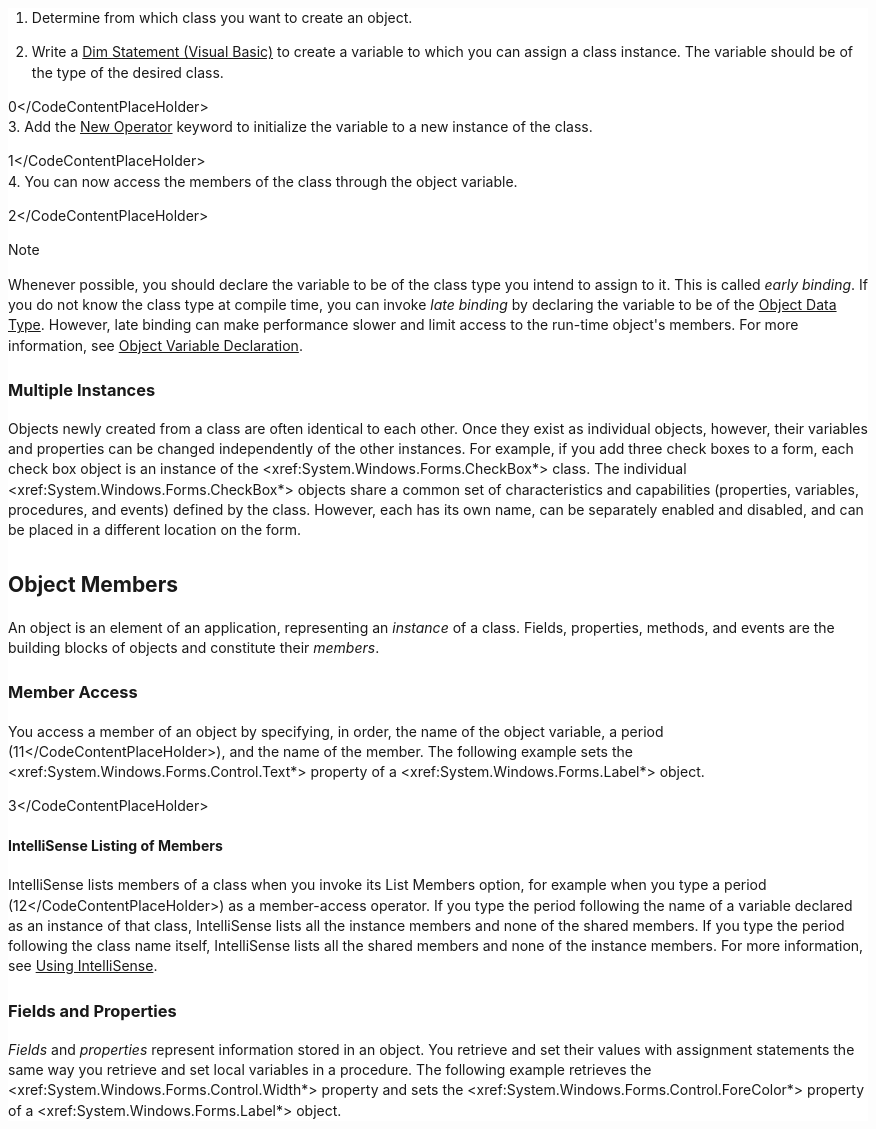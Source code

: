 1.  Determine from which class you want to create an object.  
  
2.  Write a [Dim Statement (Visual Basic)](../vs140/dim-statement--visual-basic-.md) to create a variable to which you can assign a class instance. The variable should be of the type of the desired class.  
  
<CodeContentPlaceHolder>0\</CodeContentPlaceHolder>  
3.  Add the [New Operator](../vs140/new-operator--visual-basic-.md) keyword to initialize the variable to a new instance of the class.  
  
<CodeContentPlaceHolder>1\</CodeContentPlaceHolder>  
4.  You can now access the members of the class through the object variable.  
  
<CodeContentPlaceHolder>2\</CodeContentPlaceHolder>  
> [!NOTE]
>  Whenever possible, you should declare the variable to be of the class type you intend to assign to it. This is called *early binding*. If you do not know the class type at compile time, you can invoke *late binding* by declaring the variable to be of the [Object Data Type](../vs140/object-data-type.md). However, late binding can make performance slower and limit access to the run-time object's members. For more information, see [Object Variable Declaration](../vs140/object-variable-declaration--visual-basic-.md).  
  
### Multiple Instances  
 Objects newly created from a class are often identical to each other. Once they exist as individual objects, however, their variables and properties can be changed independently of the other instances. For example, if you add three check boxes to a form, each check box object is an instance of the \<xref:System.Windows.Forms.CheckBox*> class. The individual \<xref:System.Windows.Forms.CheckBox*> objects share a common set of characteristics and capabilities (properties, variables, procedures, and events) defined by the class. However, each has its own name, can be separately enabled and disabled, and can be placed in a different location on the form.  
  
## Object Members  
 An object is an element of an application, representing an *instance* of a class. Fields, properties, methods, and events are the building blocks of objects and constitute their *members*.  
  
### Member Access  
 You access a member of an object by specifying, in order, the name of the object variable, a period (<CodeContentPlaceHolder>11\</CodeContentPlaceHolder>), and the name of the member. The following example sets the \<xref:System.Windows.Forms.Control.Text*> property of a \<xref:System.Windows.Forms.Label*> object.  
  
<CodeContentPlaceHolder>3\</CodeContentPlaceHolder>  
#### IntelliSense Listing of Members  
 IntelliSense lists members of a class when you invoke its List Members option, for example when you type a period (<CodeContentPlaceHolder>12\</CodeContentPlaceHolder>) as a member-access operator. If you type the period following the name of a variable declared as an instance of that class, IntelliSense lists all the instance members and none of the shared members. If you type the period following the class name itself, IntelliSense lists all the shared members and none of the instance members. For more information, see [Using IntelliSense](../vs140/using-intellisense.md).  
  
### Fields and Properties  
 *Fields* and *properties* represent information stored in an object. You retrieve and set their values with assignment statements the same way you retrieve and set local variables in a procedure. The following example retrieves the \<xref:System.Windows.Forms.Control.Width*> property and sets the \<xref:System.Windows.Forms.Control.ForeColor*> property of a \<xref:System.Windows.Forms.Label*> object.  
  